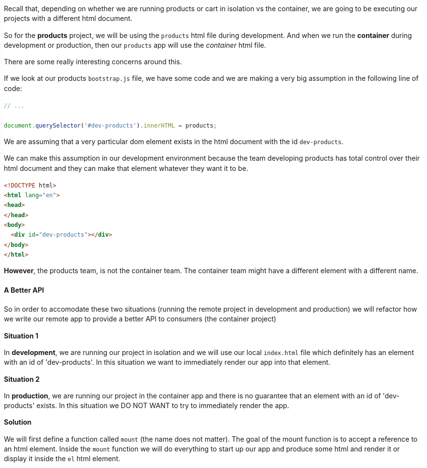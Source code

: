 Recall that, depending on whether we are running products or cart in isolation vs the container, we are going to be executing our projects with a different html document.

So for the **products** project, we will be using the `products` html file during development. And when we run the **container** during development or production, then our `products` app will use the _container_ html file.

There are some really interesting concerns around this.

If we look at our products `bootstrap.js` file, we have some code and we are making a very big assumption in the following line of code:

```js
// ...

document.querySelector('#dev-products').innerHTML = products;
```

We are assuming that a very particular dom element exists in the html document with the id `dev-products`.

We can make this assumption in our development environment because the team developing products has total control over their html document and they can make that element whatever they want it to be.

```html
<!DOCTYPE html>
<html lang="en">
<head>
</head>
<body>
  <div id="dev-products"></div>
</body>
</html>
```

**However**, the products team, is not the container team. The container team might have a different element with a different name.

#### A Better API

So in order to accomodate these two situations (running the remote project in development and production) we will refactor how we write our remote app to provide a better API to consumers (the container project)

**Situation 1**

In **development**, we are running our project in isolation and we will use our local `index.html` file which definitely has an element with an id of 'dev-products'. In this situation we want to immediately render our app into that element.

**Situation 2**

In **production**, we are running our project in the container app and there is no guarantee that an element with an id of 'dev-products' exists. In this situation we DO NOT WANT to try to immediately render the app.

**Solution**

We will first define a function called `mount` (the name does not matter). The goal of the mount function is to accept a reference to an html element. Inside the `mount` function we will do everything to start up our app and produce some html and render it or display it inside the `el` html element.
